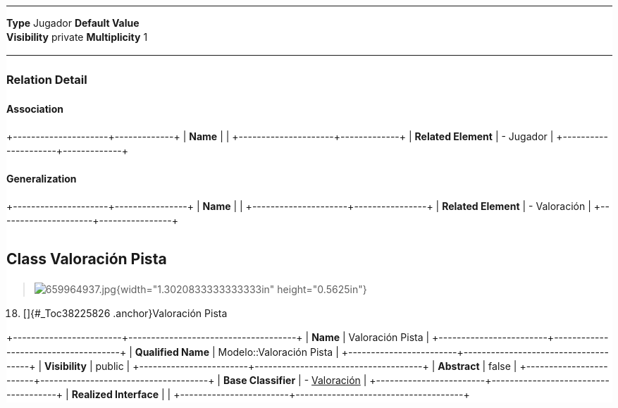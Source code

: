   ------------------- ---------
  **Type**            Jugador
  **Default Value**   
  **Visibility**      private
  **Multiplicity**    1
  ------------------- ---------

### **Relation Detail**

#### Association

+---------------------+-------------+
| **Name**            |             |
+---------------------+-------------+
| **Related Element** | -   Jugador |
+---------------------+-------------+

#### Generalization

+---------------------+----------------+
| **Name**            |                |
+---------------------+----------------+
| **Related Element** | -   Valoración |
+---------------------+----------------+

**Class** **Valoración Pista**
------------------------------

> ![659964937.jpg](media/image18.jpg){width="1.3020833333333333in"
> height="0.5625in"}

18. []{#_Toc38225826 .anchor}Valoración Pista

+------------------------+-------------------------------------+
| **Name**               | Valoración Pista                    |
+------------------------+-------------------------------------+
| **Qualified Name**     | Modelo::Valoración Pista            |
+------------------------+-------------------------------------+
| **Visibility**         | public                              |
+------------------------+-------------------------------------+
| **Abstract**           | false                               |
+------------------------+-------------------------------------+
| **Base Classifier**    | -   [Valoración](#class-valoración) |
+------------------------+-------------------------------------+
| **Realized Interface** |                                     |
+------------------------+-------------------------------------+
